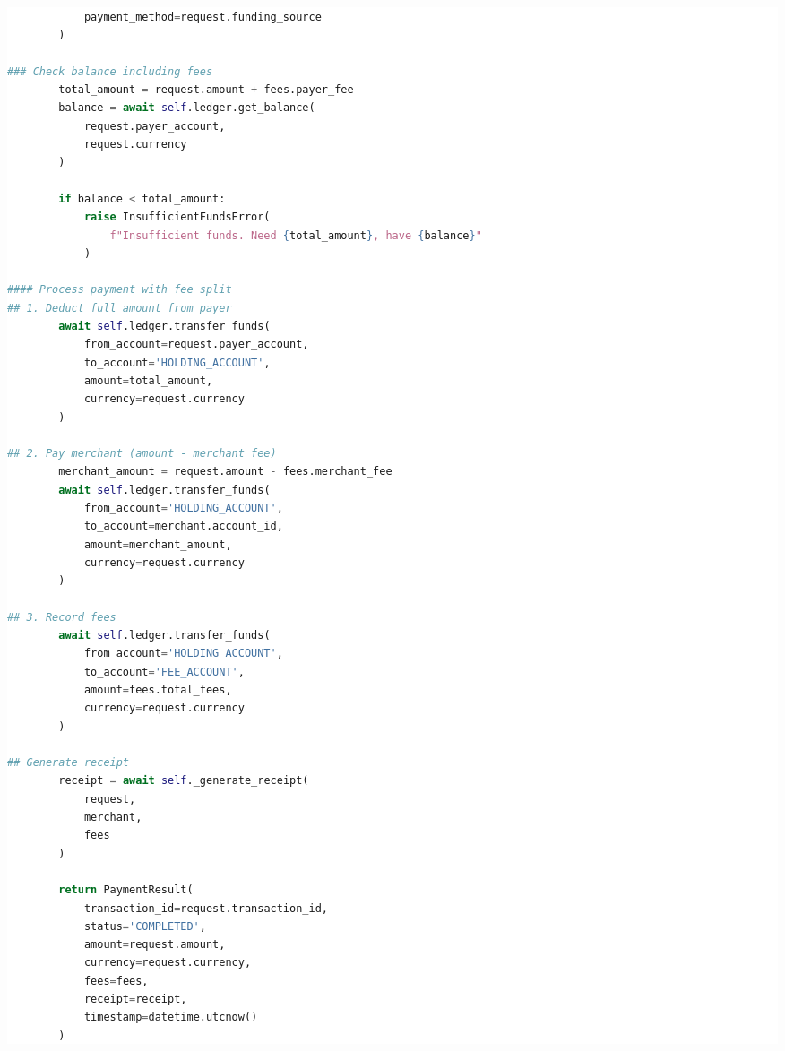 ```python
            payment_method=request.funding_source
        )
        
### Check balance including fees
        total_amount = request.amount + fees.payer_fee
        balance = await self.ledger.get_balance(
            request.payer_account,
            request.currency
        )
        
        if balance < total_amount:
            raise InsufficientFundsError(
                f"Insufficient funds. Need {total_amount}, have {balance}"
            )
        
#### Process payment with fee split
## 1. Deduct full amount from payer
        await self.ledger.transfer_funds(
            from_account=request.payer_account,
            to_account='HOLDING_ACCOUNT',
            amount=total_amount,
            currency=request.currency
        )
        
## 2. Pay merchant (amount - merchant fee)
        merchant_amount = request.amount - fees.merchant_fee
        await self.ledger.transfer_funds(
            from_account='HOLDING_ACCOUNT',
            to_account=merchant.account_id,
            amount=merchant_amount,
            currency=request.currency
        )
        
## 3. Record fees
        await self.ledger.transfer_funds(
            from_account='HOLDING_ACCOUNT',
            to_account='FEE_ACCOUNT',
            amount=fees.total_fees,
            currency=request.currency
        )
        
## Generate receipt
        receipt = await self._generate_receipt(
            request,
            merchant,
            fees
        )
        
        return PaymentResult(
            transaction_id=request.transaction_id,
            status='COMPLETED',
            amount=request.amount,
            currency=request.currency,
            fees=fees,
            receipt=receipt,
            timestamp=datetime.utcnow()
        )
```
